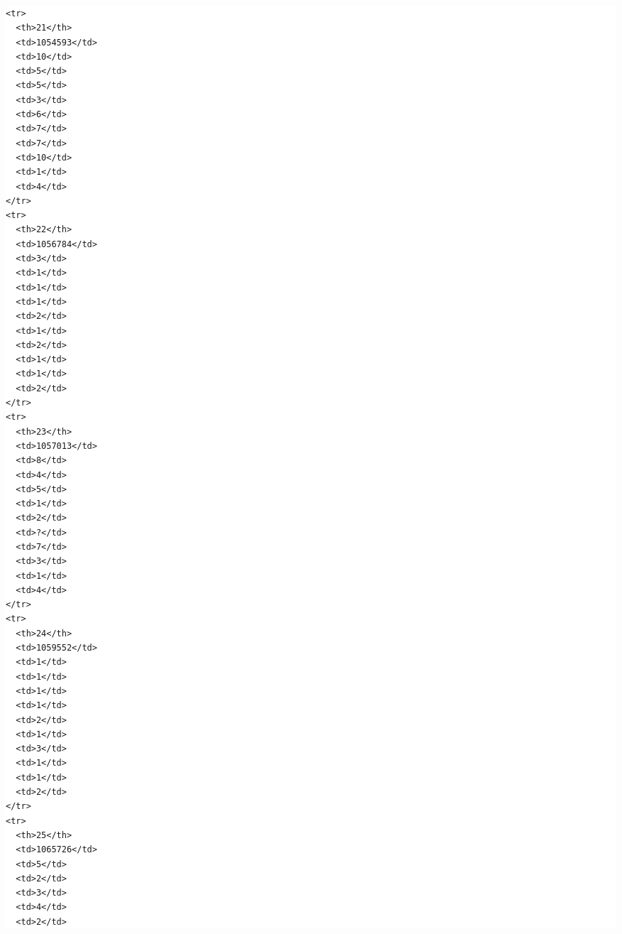     <tr>
      <th>21</th>
      <td>1054593</td>
      <td>10</td>
      <td>5</td>
      <td>5</td>
      <td>3</td>
      <td>6</td>
      <td>7</td>
      <td>7</td>
      <td>10</td>
      <td>1</td>
      <td>4</td>
    </tr>
    <tr>
      <th>22</th>
      <td>1056784</td>
      <td>3</td>
      <td>1</td>
      <td>1</td>
      <td>1</td>
      <td>2</td>
      <td>1</td>
      <td>2</td>
      <td>1</td>
      <td>1</td>
      <td>2</td>
    </tr>
    <tr>
      <th>23</th>
      <td>1057013</td>
      <td>8</td>
      <td>4</td>
      <td>5</td>
      <td>1</td>
      <td>2</td>
      <td>?</td>
      <td>7</td>
      <td>3</td>
      <td>1</td>
      <td>4</td>
    </tr>
    <tr>
      <th>24</th>
      <td>1059552</td>
      <td>1</td>
      <td>1</td>
      <td>1</td>
      <td>1</td>
      <td>2</td>
      <td>1</td>
      <td>3</td>
      <td>1</td>
      <td>1</td>
      <td>2</td>
    </tr>
    <tr>
      <th>25</th>
      <td>1065726</td>
      <td>5</td>
      <td>2</td>
      <td>3</td>
      <td>4</td>
      <td>2</td>